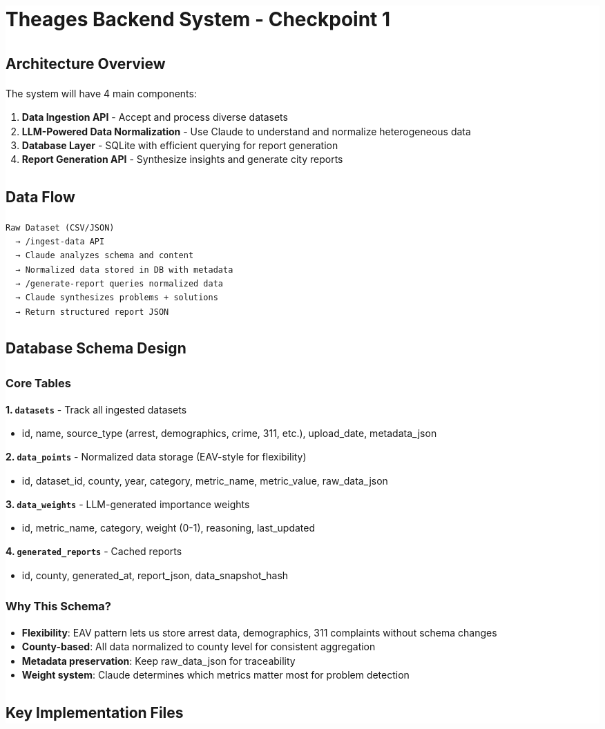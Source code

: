 
# Theages Backend System - Checkpoint 1

## Architecture Overview

The system will have 4 main components:

1. **Data Ingestion API** - Accept and process diverse datasets
2. **LLM-Powered Data Normalization** - Use Claude to understand and normalize heterogeneous data
3. **Database Layer** - SQLite with efficient querying for report generation
4. **Report Generation API** - Synthesize insights and generate city reports

## Data Flow

```
Raw Dataset (CSV/JSON) 
  → /ingest-data API 
  → Claude analyzes schema and content 
  → Normalized data stored in DB with metadata 
  → /generate-report queries normalized data 
  → Claude synthesizes problems + solutions 
  → Return structured report JSON
```

## Database Schema Design

### Core Tables

**1. `datasets`** - Track all ingested datasets

- id, name, source_type (arrest, demographics, crime, 311, etc.), upload_date, metadata_json

**2. `data_points`** - Normalized data storage (EAV-style for flexibility)

- id, dataset_id, county, year, category, metric_name, metric_value, raw_data_json

**3. `data_weights`** - LLM-generated importance weights

- id, metric_name, category, weight (0-1), reasoning, last_updated

**4. `generated_reports`** - Cached reports

- id, county, generated_at, report_json, data_snapshot_hash

### Why This Schema?

- **Flexibility**: EAV pattern lets us store arrest data, demographics, 311 complaints without schema changes
- **County-based**: All data normalized to county level for consistent aggregation
- **Metadata preservation**: Keep raw_data_json for traceability
- **Weight system**: Claude determines which metrics matter most for problem detection

## Key Implementation Files

